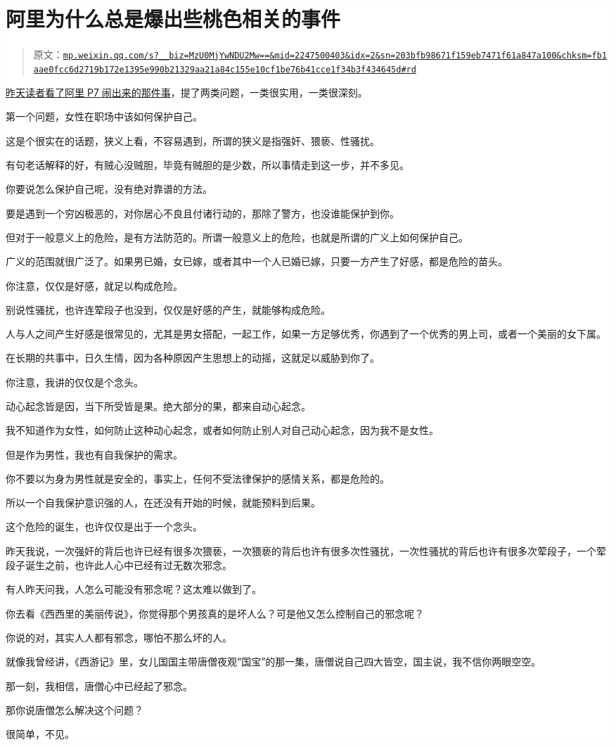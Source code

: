 # 阿里为什么总是爆出些桃色相关的事件

> 原文：[`mp.weixin.qq.com/s?__biz=MzU0MjYwNDU2Mw==&mid=2247500403&idx=2&sn=203bfb98671f159eb7471f61a847a100&chksm=fb1aae0fcc6d2719b172e1395e990b21329aa21a84c155e10cf1be76b41cce1f34b3f434645d#rd`](http://mp.weixin.qq.com/s?__biz=MzU0MjYwNDU2Mw==&mid=2247500403&idx=2&sn=203bfb98671f159eb7471f61a847a100&chksm=fb1aae0fcc6d2719b172e1395e990b21329aa21a84c155e10cf1be76b41cce1f34b3f434645d#rd)

[昨天读者看了阿里 P7 闹出来的那件事](http://mp.weixin.qq.com/s?__biz=MzU0MjYwNDU2Mw==&mid=2247500391&idx=1&sn=6a7dd4f8e9d3855844bdd50ace6e9135&chksm=fb1aae1bcc6d270d5ed334c863f0da8c04d04b27edca251bf61afb914502d8d8aef4cd4b74e7&scene=21#wechat_redirect)，提了两类问题，一类很实用，一类很深刻。

第一个问题，女性在职场中该如何保护自己。

这是个很实在的话题，狭义上看，不容易遇到，所谓的狭义是指强奸、猥亵、性骚扰。

有句老话解释的好，有贼心没贼胆，毕竟有贼胆的是少数，所以事情走到这一步，并不多见。

你要说怎么保护自己呢，没有绝对靠谱的方法。

要是遇到一个穷凶极恶的，对你居心不良且付诸行动的，那除了警方，也没谁能保护到你。

但对于一般意义上的危险，是有方法防范的。所谓一般意义上的危险，也就是所谓的广义上如何保护自己。

广义的范围就很广泛了。如果男已婚，女已嫁，或者其中一个人已婚已嫁，只要一方产生了好感，都是危险的苗头。

你注意，仅仅是好感，就足以构成危险。

别说性骚扰，也许连荤段子也没到，仅仅是好感的产生，就能够构成危险。

人与人之间产生好感是很常见的，尤其是男女搭配，一起工作，如果一方足够优秀，你遇到了一个优秀的男上司，或者一个美丽的女下属。

在长期的共事中，日久生情，因为各种原因产生思想上的动摇，这就足以威胁到你了。

你注意，我讲的仅仅是个念头。

动心起念皆是因，当下所受皆是果。绝大部分的果，都来自动心起念。

我不知道作为女性，如何防止这种动心起念，或者如何防止别人对自己动心起念，因为我不是女性。

但是作为男性，我也有自我保护的需求。

你不要以为身为男性就是安全的，事实上，任何不受法律保护的感情关系，都是危险的。

所以一个自我保护意识强的人，在还没有开始的时候，就能预料到后果。

这个危险的诞生，也许仅仅是出于一个念头。

昨天我说，一次强奸的背后也许已经有很多次猥亵，一次猥亵的背后也许有很多次性骚扰，一次性骚扰的背后也许有很多次荤段子，一个荤段子诞生之前，也许此人心中已经有过无数次邪念。

有人昨天问我，人怎么可能没有邪念呢？这太难以做到了。

你去看《西西里的美丽传说》，你觉得那个男孩真的是坏人么？可是他又怎么控制自己的邪念呢？

你说的对，其实人人都有邪念，哪怕不那么坏的人。

就像我曾经讲，《西游记》里，女儿国国主带唐僧夜观“国宝”的那一集，唐僧说自己四大皆空，国主说，我不信你两眼空空。

那一刻，我相信，唐僧心中已经起了邪念。

那你说唐僧怎么解决这个问题？

很简单，不见。
